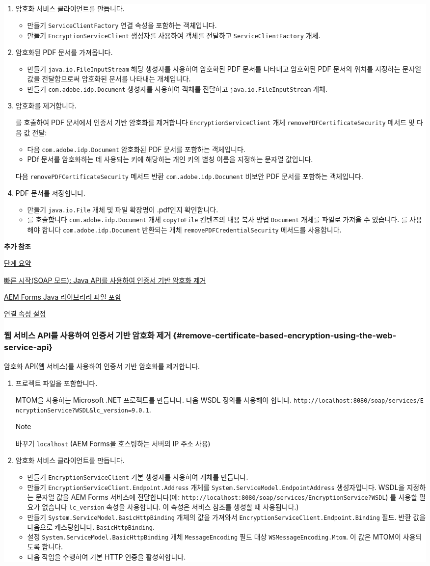 1. 암호화 서비스 클라이언트를 만듭니다.

   * 만들기 `ServiceClientFactory` 연결 속성을 포함하는 객체입니다.
   * 만들기 `EncryptionServiceClient` 생성자를 사용하여 객체를 전달하고 `ServiceClientFactory` 개체.

1. 암호화된 PDF 문서를 가져옵니다.

   * 만들기 `java.io.FileInputStream` 해당 생성자를 사용하여 암호화된 PDF 문서를 나타내고 암호화된 PDF 문서의 위치를 지정하는 문자열 값을 전달함으로써 암호화된 문서를 나타내는 개체입니다.
   * 만들기 `com.adobe.idp.Document` 생성자를 사용하여 객체를 전달하고 `java.io.FileInputStream` 개체.

1. 암호화를 제거합니다.

   를 호출하여 PDF 문서에서 인증서 기반 암호화를 제거합니다 `EncryptionServiceClient` 개체 `removePDFCertificateSecurity` 메서드 및 다음 값 전달:

   * 다음 `com.adobe.idp.Document` 암호화된 PDF 문서를 포함하는 객체입니다.
   * PDf 문서를 암호화하는 데 사용되는 키에 해당하는 개인 키의 별칭 이름을 지정하는 문자열 값입니다.

   다음 `removePDFCertificateSecurity` 메서드 반환 `com.adobe.idp.Document` 비보안 PDF 문서를 포함하는 객체입니다.

1. PDF 문서를 저장합니다.

   * 만들기 `java.io.File` 개체 및 파일 확장명이 .pdf인지 확인합니다.
   * 를 호출합니다 `com.adobe.idp.Document` 개체 `copyToFile` 컨텐츠의 내용 복사 방법 `Document` 개체를 파일로 가져올 수 있습니다. 를 사용해야 합니다 `com.adobe.idp.Document` 반환되는 개체 `removePDFCredentialSecurity` 메서드를 사용합니다.

**추가 참조**

[단계 요약](encrypting-decrypting-pdf-documents.md#summary-of-steps)

[빠른 시작(SOAP 모드): Java API를 사용하여 인증서 기반 암호화 제거](/help/forms/developing/encryption-service-java-api-quick.md#quick-start-soap-mode-removing-certificate-based-encryption-using-the-java-api)

[AEM Forms Java 라이브러리 파일 포함](/help/forms/developing/invoking-aem-forms-using-java.md#including-aem-forms-java-library-files)

[연결 속성 설정](/help/forms/developing/invoking-aem-forms-using-java.md#setting-connection-properties)

### 웹 서비스 API를 사용하여 인증서 기반 암호화 제거 {#remove-certificate-based-encryption-using-the-web-service-api}

암호화 API(웹 서비스)를 사용하여 인증서 기반 암호화를 제거합니다.

1. 프로젝트 파일을 포함합니다.

   MTOM을 사용하는 Microsoft .NET 프로젝트를 만듭니다. 다음 WSDL 정의를 사용해야 합니다. `http://localhost:8080/soap/services/EncryptionService?WSDL&lc_version=9.0.1`.

   >[!NOTE]
   >
   >바꾸기 `localhost` (AEM Forms을 호스팅하는 서버의 IP 주소 사용)

1. 암호화 서비스 클라이언트를 만듭니다.

   * 만들기 `EncryptionServiceClient` 기본 생성자를 사용하여 개체를 만듭니다.
   * 만들기 `EncryptionServiceClient.Endpoint.Address` 개체를 `System.ServiceModel.EndpointAddress` 생성자입니다. WSDL을 지정하는 문자열 값을 AEM Forms 서비스에 전달합니다(예: `http://localhost:8080/soap/services/EncryptionService?WSDL`) 를 사용할 필요가 없습니다 `lc_version` 속성을 사용합니다. 이 속성은 서비스 참조를 생성할 때 사용됩니다.)
   * 만들기 `System.ServiceModel.BasicHttpBinding` 개체의 값을 가져와서 `EncryptionServiceClient.Endpoint.Binding` 필드. 반환 값을 다음으로 캐스팅합니다. `BasicHttpBinding`.
   * 설정 `System.ServiceModel.BasicHttpBinding` 개체 `MessageEncoding` 필드 대상 `WSMessageEncoding.Mtom`. 이 값은 MTOM이 사용되도록 합니다.
   * 다음 작업을 수행하여 기본 HTTP 인증을 활성화합니다.
